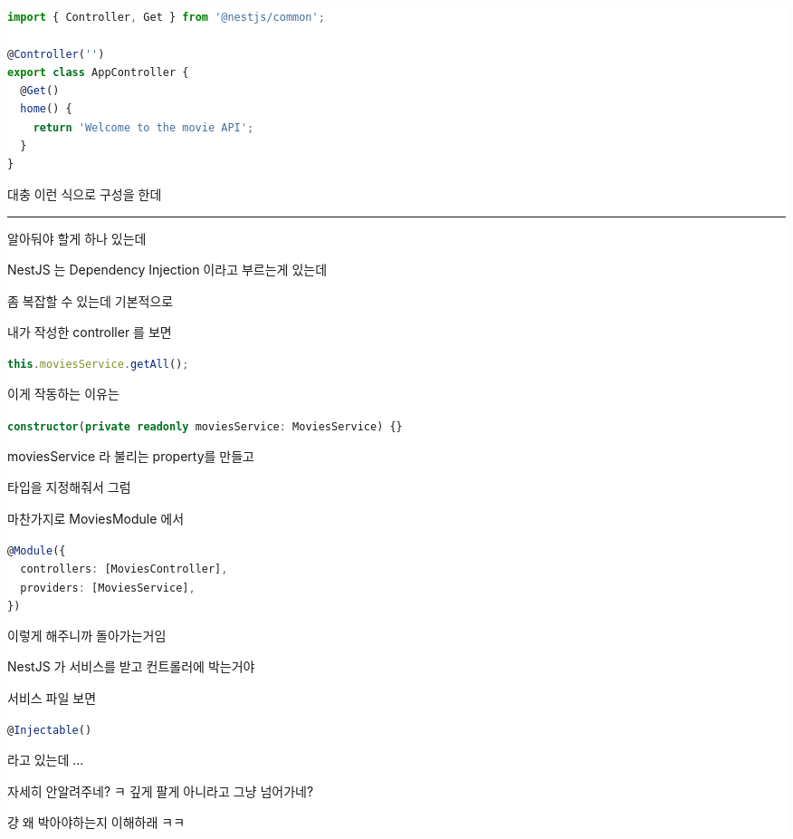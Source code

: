 ```ts
import { Controller, Get } from '@nestjs/common';

@Controller('')
export class AppController {
  @Get()
  home() {
    return 'Welcome to the movie API';
  }
}
```

대충 이런 식으로 구성을 한데

---

알아둬야 할게 하나 있는데

NestJS 는 Dependency Injection 이라고 부르는게 있는데

좀 복잡할 수 있는데 기본적으로

내가 작성한 controller 를 보면

```ts
this.moviesService.getAll();
```

이게 작동하는 이유는

```ts
constructor(private readonly moviesService: MoviesService) {}
```

moviesService 라 불리는 property를 만들고

타입을 지정해줘서 그럼

마찬가지로 MoviesModule 에서

```ts
@Module({
  controllers: [MoviesController],
  providers: [MoviesService],
})
```

이렇게 해주니까 돌아가는거임

NestJS 가 서비스를 받고 컨트롤러에 박는거야

서비스 파일 보면

```ts
@Injectable()
```

라고 있는데 ...

자세히 안알려주네? ㅋ 깊게 팔게 아니라고 그냥 넘어가네?

걍 왜 박아야하는지 이해하래 ㅋㅋ
